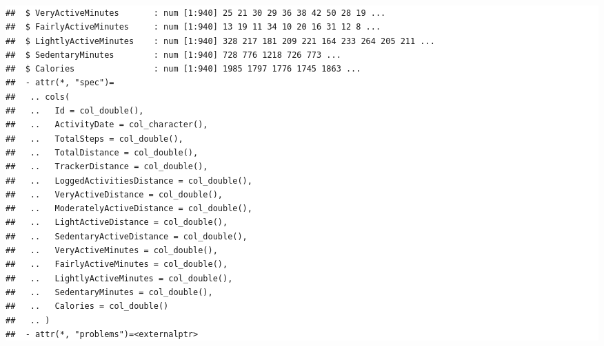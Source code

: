     ##  $ VeryActiveMinutes       : num [1:940] 25 21 30 29 36 38 42 50 28 19 ...
    ##  $ FairlyActiveMinutes     : num [1:940] 13 19 11 34 10 20 16 31 12 8 ...
    ##  $ LightlyActiveMinutes    : num [1:940] 328 217 181 209 221 164 233 264 205 211 ...
    ##  $ SedentaryMinutes        : num [1:940] 728 776 1218 726 773 ...
    ##  $ Calories                : num [1:940] 1985 1797 1776 1745 1863 ...
    ##  - attr(*, "spec")=
    ##   .. cols(
    ##   ..   Id = col_double(),
    ##   ..   ActivityDate = col_character(),
    ##   ..   TotalSteps = col_double(),
    ##   ..   TotalDistance = col_double(),
    ##   ..   TrackerDistance = col_double(),
    ##   ..   LoggedActivitiesDistance = col_double(),
    ##   ..   VeryActiveDistance = col_double(),
    ##   ..   ModeratelyActiveDistance = col_double(),
    ##   ..   LightActiveDistance = col_double(),
    ##   ..   SedentaryActiveDistance = col_double(),
    ##   ..   VeryActiveMinutes = col_double(),
    ##   ..   FairlyActiveMinutes = col_double(),
    ##   ..   LightlyActiveMinutes = col_double(),
    ##   ..   SedentaryMinutes = col_double(),
    ##   ..   Calories = col_double()
    ##   .. )
    ##  - attr(*, "problems")=<externalptr>
